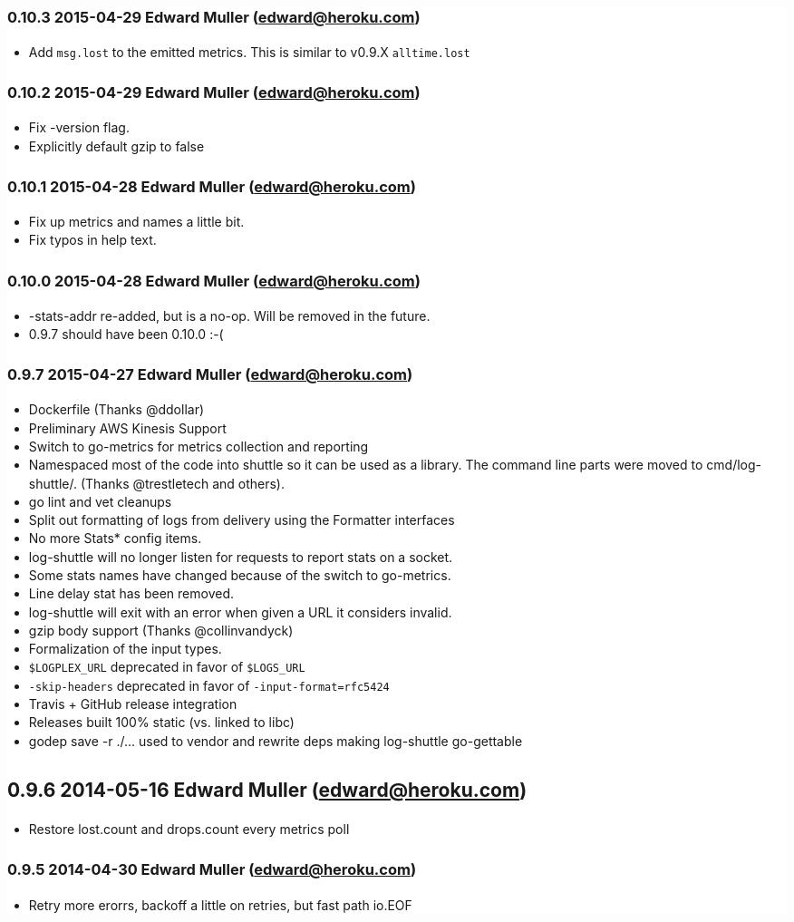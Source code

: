 ### 0.10.3 2015-04-29 Edward Muller (edward@heroku.com)

* Add `msg.lost` to the emitted metrics. This is similar to v0.9.X
    `alltime.lost`

### 0.10.2 2015-04-29 Edward Muller (edward@heroku.com)

* Fix -version flag.
* Explicitly default gzip to false

### 0.10.1 2015-04-28 Edward Muller (edward@heroku.com)

* Fix up metrics and names a little bit.
* Fix typos in help text.

### 0.10.0 2015-04-28 Edward Muller (edward@heroku.com)

* -stats-addr re-added, but is a no-op. Will be removed in the future.
* 0.9.7 should have been 0.10.0 :-(

### 0.9.7 2015-04-27 Edward Muller (edward@heroku.com)

* Dockerfile (Thanks @ddollar)
* Preliminary AWS Kinesis Support
* Switch to go-metrics for metrics collection and reporting
* Namespaced most of the code into shuttle so it can be used as a library. The
    command line parts were moved to cmd/log-shuttle/. (Thanks @trestletech and
    others).
* go lint and vet cleanups
* Split out formatting of logs from delivery using the Formatter interfaces
* No more Stats\* config items.
* log-shuttle will no longer listen for requests to report stats on a socket.
* Some stats names have changed because of the switch to go-metrics.
* Line delay stat has been removed.
* log-shuttle will exit with an error when given a URL it considers invalid.
* gzip body support (Thanks @collinvandyck)
* Formalization of the input types.
* `$LOGPLEX_URL` deprecated in favor of `$LOGS_URL`
* `-skip-headers` deprecated in favor of `-input-format=rfc5424`
* Travis + GitHub release integration
* Releases built 100% static (vs. linked to libc)
* godep save -r ./... used to vendor and rewrite deps making log-shuttle
    go-gettable

## 0.9.6 2014-05-16 Edward Muller (edward@heroku.com)

* Restore lost.count and drops.count every metrics poll

### 0.9.5 2014-04-30 Edward Muller (edward@heroku.com)

* Retry more erorrs, backoff a little on retries, but fast path io.EOF
